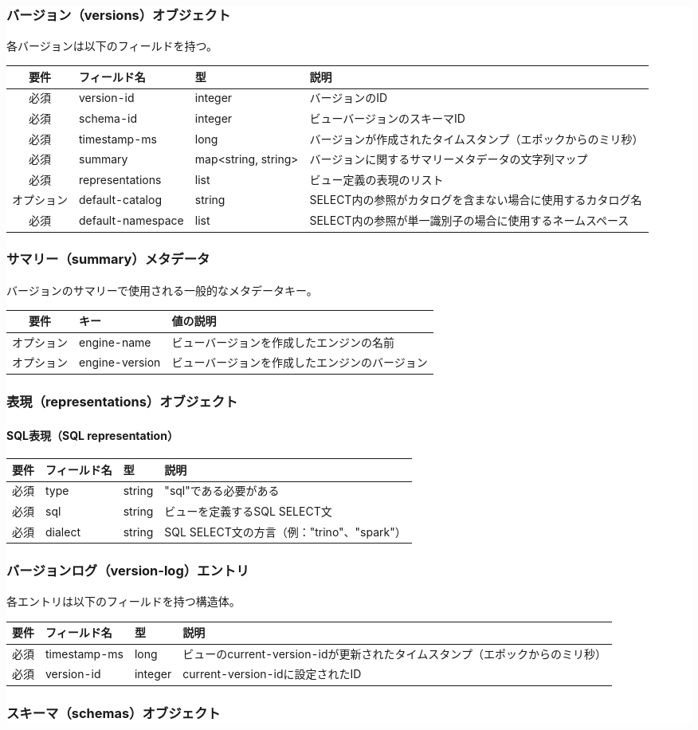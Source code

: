 ### バージョン（versions）オブジェクト

各バージョンは以下のフィールドを持つ。

| 要件 | フィールド名 | 型 | 説明 |
|:---:|:------------|:---|:-----|
| 必須 | version-id | integer | バージョンのID |
| 必須 | schema-id | integer | ビューバージョンのスキーマID |
| 必須 | timestamp-ms | long | バージョンが作成されたタイムスタンプ（エポックからのミリ秒） |
| 必須 | summary | map<string, string> | バージョンに関するサマリーメタデータの文字列マップ |
| 必須 | representations | list<representation> | ビュー定義の表現のリスト |
| オプション | default-catalog | string | SELECT内の参照がカタログを含まない場合に使用するカタログ名 |
| 必須 | default-namespace | list<string> | SELECT内の参照が単一識別子の場合に使用するネームスペース |

### サマリー（summary）メタデータ

バージョンのサマリーで使用される一般的なメタデータキー。

| 要件 | キー | 値の説明 |
|:---:|:-----|:---------|
| オプション | engine-name | ビューバージョンを作成したエンジンの名前 |
| オプション | engine-version | ビューバージョンを作成したエンジンのバージョン |

### 表現（representations）オブジェクト

#### SQL表現（SQL representation）

| 要件 | フィールド名 | 型 | 説明 |
|:---:|:------------|:---|:-----|
| 必須 | type | string | "sql"である必要がある |
| 必須 | sql | string | ビューを定義するSQL SELECT文 |
| 必須 | dialect | string | SQL SELECT文の方言（例："trino"、"spark"） |

### バージョンログ（version-log）エントリ

各エントリは以下のフィールドを持つ構造体。

| 要件 | フィールド名 | 型 | 説明 |
|:---:|:------------|:---|:-----|
| 必須 | timestamp-ms | long | ビューのcurrent-version-idが更新されたタイムスタンプ（エポックからのミリ秒） |
| 必須 | version-id | integer | current-version-idに設定されたID |

### スキーマ（schemas）オブジェクト

